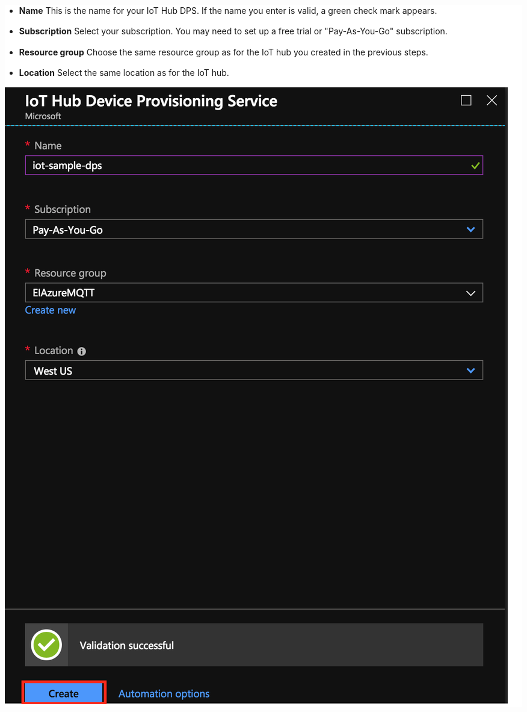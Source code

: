  - **Name** This is the name for your IoT Hub DPS. If the name you enter is valid, a green check mark appears.

 - **Subscription** Select your subscription. You may need to set up a free trial or "Pay-As-You-Go" subscription.

 - **Resource group** Choose the same resource group as for the IoT hub you created in the previous steps.

 - **Location** Select the same location as for the IoT hub.

![DPS Create Resource](./example_imgs/DPSCreateResource.png)
